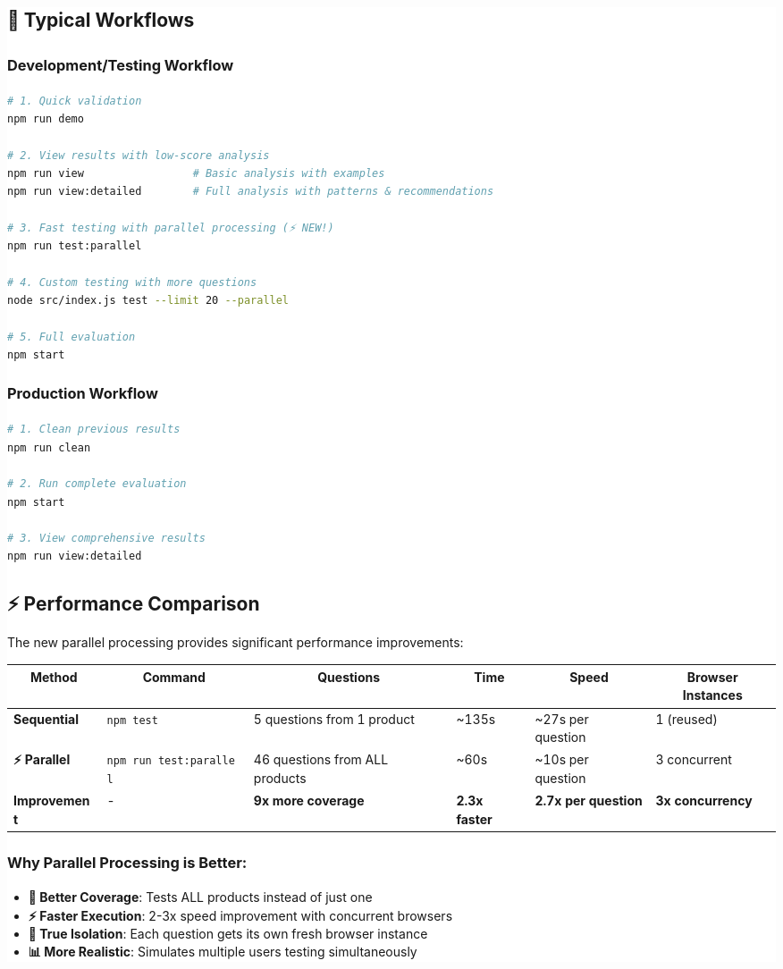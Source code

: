 ## 🎯 Typical Workflows

### Development/Testing Workflow
```bash
# 1. Quick validation
npm run demo

# 2. View results with low-score analysis 
npm run view                 # Basic analysis with examples
npm run view:detailed        # Full analysis with patterns & recommendations

# 3. Fast testing with parallel processing (⚡ NEW!)
npm run test:parallel

# 4. Custom testing with more questions
node src/index.js test --limit 20 --parallel

# 5. Full evaluation
npm start
```

### Production Workflow
```bash
# 1. Clean previous results
npm run clean

# 2. Run complete evaluation
npm start

# 3. View comprehensive results
npm run view:detailed
```

## ⚡ Performance Comparison

The new parallel processing provides significant performance improvements:

| Method | Command | Questions | Time | Speed | Browser Instances |
|--------|---------|-----------|------|--------|-------------------|
| **Sequential** | `npm test` | 5 questions from 1 product | ~135s | ~27s per question | 1 (reused) |
| **⚡ Parallel** | `npm run test:parallel` | 46 questions from ALL products | ~60s | ~10s per question | 3 concurrent |
| **Improvement** | - | **9x more coverage** | **2.3x faster** | **2.7x per question** | **3x concurrency** |

### Why Parallel Processing is Better:
- **🎯 Better Coverage**: Tests ALL products instead of just one
- **⚡ Faster Execution**: 2-3x speed improvement with concurrent browsers  
- **🔄 True Isolation**: Each question gets its own fresh browser instance
- **📊 More Realistic**: Simulates multiple users testing simultaneously
